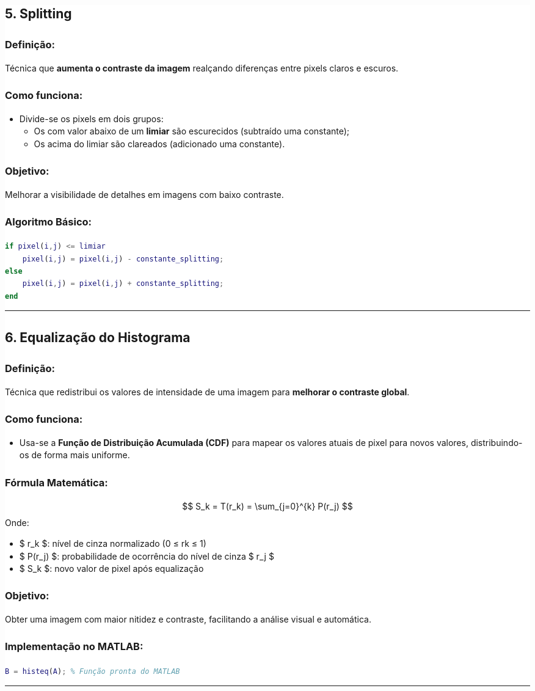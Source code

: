 
## 5. Splitting

### Definição:
Técnica que **aumenta o contraste da imagem** realçando diferenças entre pixels claros e escuros.

### Como funciona:
- Divide-se os pixels em dois grupos:
  - Os com valor abaixo de um **limiar** são escurecidos (subtraído uma constante);
  - Os acima do limiar são clareados (adicionado uma constante).

### Objetivo:
Melhorar a visibilidade de detalhes em imagens com baixo contraste.

### Algoritmo Básico:
```matlab
if pixel(i,j) <= limiar
    pixel(i,j) = pixel(i,j) - constante_splitting;
else
    pixel(i,j) = pixel(i,j) + constante_splitting;
end
```

---

## 6. Equalização do Histograma

### Definição:
Técnica que redistribui os valores de intensidade de uma imagem para **melhorar o contraste global**.

### Como funciona:
- Usa-se a **Função de Distribuição Acumulada (CDF)** para mapear os valores atuais de pixel para novos valores, distribuindo-os de forma mais uniforme.

### Fórmula Matemática:
$$ S_k = T(r_k) = \sum_{j=0}^{k} P(r_j) $$
Onde:
- $ r_k $: nível de cinza normalizado (0 ≤ rk ≤ 1)
- $ P(r_j) $: probabilidade de ocorrência do nível de cinza $ r_j $
- $ S_k $: novo valor de pixel após equalização

### Objetivo:
Obter uma imagem com maior nitidez e contraste, facilitando a análise visual e automática.

### Implementação no MATLAB:
```matlab
B = histeq(A); % Função pronta do MATLAB
```

---